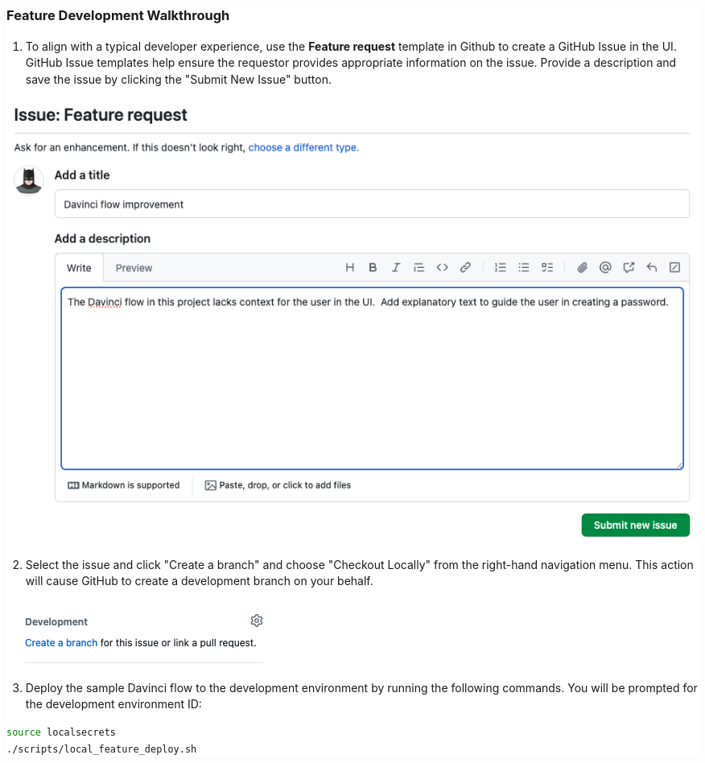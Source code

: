 ### Feature Development Walkthrough

1. To align with a typical developer experience, use the **Feature request** template in Github to create a GitHub Issue in the UI. GitHub Issue templates help ensure the requestor provides appropriate information on the issue. Provide a description and save the issue by clicking the "Submit New Issue" button.

![Create a new issue](./img/githubissuerequest.png "Create a new issue")

2. Select the issue and click "Create a branch" and choose "Checkout Locally" from the right-hand navigation menu.  This action will cause GitHub to create a development branch on your behalf.

![Create a branch](./img/createabranch.png "Create a branch")

3. Deploy the sample Davinci flow to the development environment by running the following commands. You will be prompted for the development environment ID:

```bash
source localsecrets
./scripts/local_feature_deploy.sh
```
